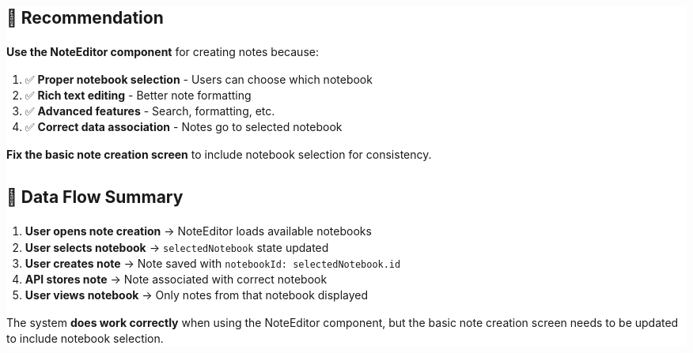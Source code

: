 ## 🎯 **Recommendation**

**Use the NoteEditor component** for creating notes because:

1. ✅ **Proper notebook selection** - Users can choose which notebook
2. ✅ **Rich text editing** - Better note formatting
3. ✅ **Advanced features** - Search, formatting, etc.
4. ✅ **Correct data association** - Notes go to selected notebook

**Fix the basic note creation screen** to include notebook selection for consistency.

## 🔄 **Data Flow Summary**

1. **User opens note creation** → NoteEditor loads available notebooks
2. **User selects notebook** → `selectedNotebook` state updated
3. **User creates note** → Note saved with `notebookId: selectedNotebook.id`
4. **API stores note** → Note associated with correct notebook
5. **User views notebook** → Only notes from that notebook displayed

The system **does work correctly** when using the NoteEditor component, but the basic note creation screen needs to be updated to include notebook selection.
